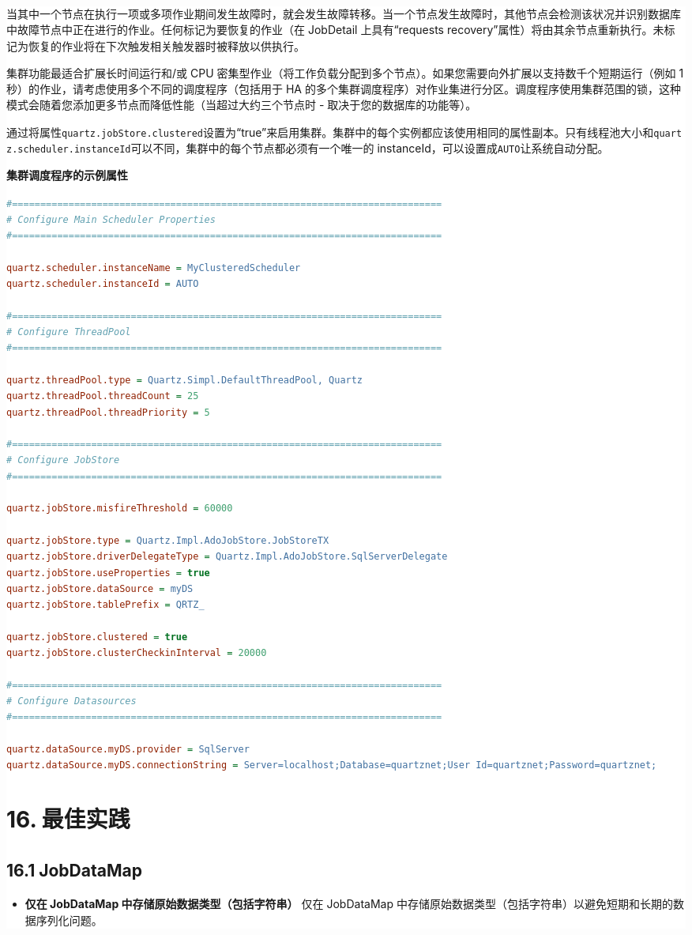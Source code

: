 当其中一个节点在执行一项或多项作业期间发生故障时，就会发生故障转移。当一个节点发生故障时，其他节点会检测该状况并识别数据库中故障节点中正在进行的作业。任何标记为要恢复的作业（在 JobDetail 上具有“requests recovery”属性）将由其余节点重新执行。未标记为恢复的作业将在下次触发相关触发器时被释放以供执行。

集群功能最适合扩展长时间运行和/或 CPU 密集型作业（将工作负载分配到多个节点）。如果您需要向外扩展以支持数千个短期运行（例如 1 秒）的作业，请考虑使用多个不同的调度程序（包括用于 HA 的多个集群调度程序）对作业集进行分区。调度程序使用集群范围的锁，这种模式会随着您添加更多节点而降低性能（当超过大约三个节点时 - 取决于您的数据库的功能等）。

通过将属性`quartz.jobStore.clustered`设置为“true”来启用集群。集群中的每个实例都应该使用相同的属性副本。只有线程池大小和`quartz.scheduler.instanceId`可以不同，集群中的每个节点都必须有一个唯一的 instanceId，可以设置成`AUTO`让系统自动分配。

**集群调度程序的示例属性**
```ini
#============================================================================
# Configure Main Scheduler Properties
#============================================================================

quartz.scheduler.instanceName = MyClusteredScheduler
quartz.scheduler.instanceId = AUTO

#============================================================================
# Configure ThreadPool
#============================================================================

quartz.threadPool.type = Quartz.Simpl.DefaultThreadPool, Quartz
quartz.threadPool.threadCount = 25
quartz.threadPool.threadPriority = 5

#============================================================================
# Configure JobStore
#============================================================================

quartz.jobStore.misfireThreshold = 60000

quartz.jobStore.type = Quartz.Impl.AdoJobStore.JobStoreTX
quartz.jobStore.driverDelegateType = Quartz.Impl.AdoJobStore.SqlServerDelegate
quartz.jobStore.useProperties = true
quartz.jobStore.dataSource = myDS
quartz.jobStore.tablePrefix = QRTZ_

quartz.jobStore.clustered = true
quartz.jobStore.clusterCheckinInterval = 20000

#============================================================================
# Configure Datasources
#============================================================================

quartz.dataSource.myDS.provider = SqlServer
quartz.dataSource.myDS.connectionString = Server=localhost;Database=quartznet;User Id=quartznet;Password=quartznet;
```

# 16. 最佳实践
## 16.1 JobDataMap
- **仅在 JobDataMap 中存储原始数据类型（包括字符串）**
仅在 JobDataMap 中存储原始数据类型（包括字符串）以避免短期和长期的数据序列化问题。
